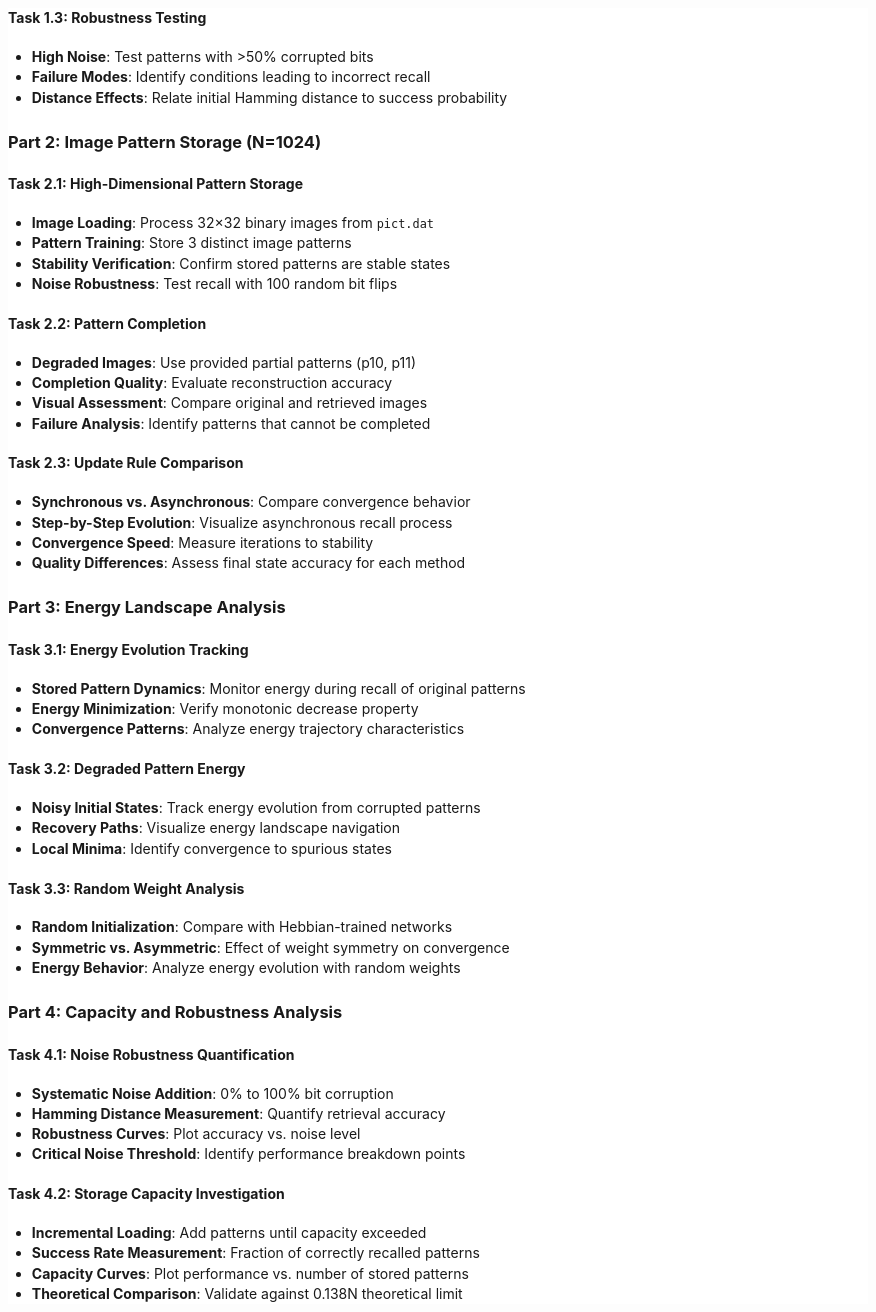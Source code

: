 #### Task 1.3: Robustness Testing
- **High Noise**: Test patterns with >50% corrupted bits
- **Failure Modes**: Identify conditions leading to incorrect recall
- **Distance Effects**: Relate initial Hamming distance to success probability

### Part 2: Image Pattern Storage (N=1024)

#### Task 2.1: High-Dimensional Pattern Storage
- **Image Loading**: Process 32×32 binary images from `pict.dat`
- **Pattern Training**: Store 3 distinct image patterns
- **Stability Verification**: Confirm stored patterns are stable states
- **Noise Robustness**: Test recall with 100 random bit flips

#### Task 2.2: Pattern Completion
- **Degraded Images**: Use provided partial patterns (p10, p11)
- **Completion Quality**: Evaluate reconstruction accuracy
- **Visual Assessment**: Compare original and retrieved images
- **Failure Analysis**: Identify patterns that cannot be completed

#### Task 2.3: Update Rule Comparison
- **Synchronous vs. Asynchronous**: Compare convergence behavior
- **Step-by-Step Evolution**: Visualize asynchronous recall process
- **Convergence Speed**: Measure iterations to stability
- **Quality Differences**: Assess final state accuracy for each method

### Part 3: Energy Landscape Analysis

#### Task 3.1: Energy Evolution Tracking
- **Stored Pattern Dynamics**: Monitor energy during recall of original patterns
- **Energy Minimization**: Verify monotonic decrease property
- **Convergence Patterns**: Analyze energy trajectory characteristics

#### Task 3.2: Degraded Pattern Energy
- **Noisy Initial States**: Track energy evolution from corrupted patterns
- **Recovery Paths**: Visualize energy landscape navigation
- **Local Minima**: Identify convergence to spurious states

#### Task 3.3: Random Weight Analysis
- **Random Initialization**: Compare with Hebbian-trained networks
- **Symmetric vs. Asymmetric**: Effect of weight symmetry on convergence
- **Energy Behavior**: Analyze energy evolution with random weights

### Part 4: Capacity and Robustness Analysis

#### Task 4.1: Noise Robustness Quantification
- **Systematic Noise Addition**: 0% to 100% bit corruption
- **Hamming Distance Measurement**: Quantify retrieval accuracy
- **Robustness Curves**: Plot accuracy vs. noise level
- **Critical Noise Threshold**: Identify performance breakdown points

#### Task 4.2: Storage Capacity Investigation
- **Incremental Loading**: Add patterns until capacity exceeded
- **Success Rate Measurement**: Fraction of correctly recalled patterns
- **Capacity Curves**: Plot performance vs. number of stored patterns
- **Theoretical Comparison**: Validate against 0.138N theoretical limit
